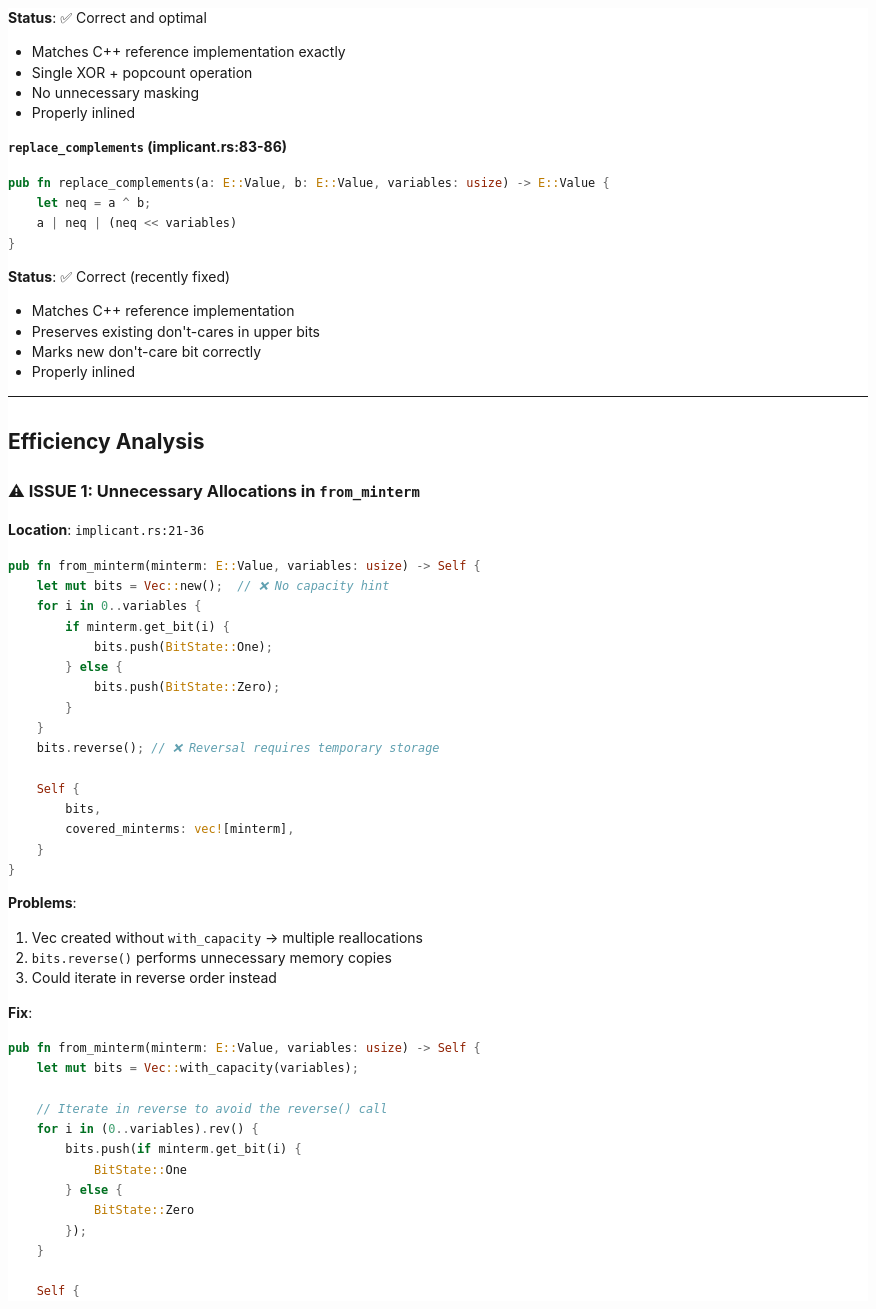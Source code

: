 **Status**: ✅ Correct and optimal
- Matches C++ reference implementation exactly
- Single XOR + popcount operation
- No unnecessary masking
- Properly inlined

**`replace_complements` (implicant.rs:83-86)**
```rust
pub fn replace_complements(a: E::Value, b: E::Value, variables: usize) -> E::Value {
    let neq = a ^ b;
    a | neq | (neq << variables)
}
```

**Status**: ✅ Correct (recently fixed)
- Matches C++ reference implementation
- Preserves existing don't-cares in upper bits
- Marks new don't-care bit correctly
- Properly inlined

---

## Efficiency Analysis

### ⚠️ ISSUE 1: Unnecessary Allocations in `from_minterm`

**Location**: `implicant.rs:21-36`

```rust
pub fn from_minterm(minterm: E::Value, variables: usize) -> Self {
    let mut bits = Vec::new();  // ❌ No capacity hint
    for i in 0..variables {
        if minterm.get_bit(i) {
            bits.push(BitState::One);
        } else {
            bits.push(BitState::Zero);
        }
    }
    bits.reverse(); // ❌ Reversal requires temporary storage

    Self {
        bits,
        covered_minterms: vec![minterm],
    }
}
```

**Problems**:
1. Vec created without `with_capacity` → multiple reallocations
2. `bits.reverse()` performs unnecessary memory copies
3. Could iterate in reverse order instead

**Fix**:
```rust
pub fn from_minterm(minterm: E::Value, variables: usize) -> Self {
    let mut bits = Vec::with_capacity(variables);

    // Iterate in reverse to avoid the reverse() call
    for i in (0..variables).rev() {
        bits.push(if minterm.get_bit(i) {
            BitState::One
        } else {
            BitState::Zero
        });
    }

    Self {
```